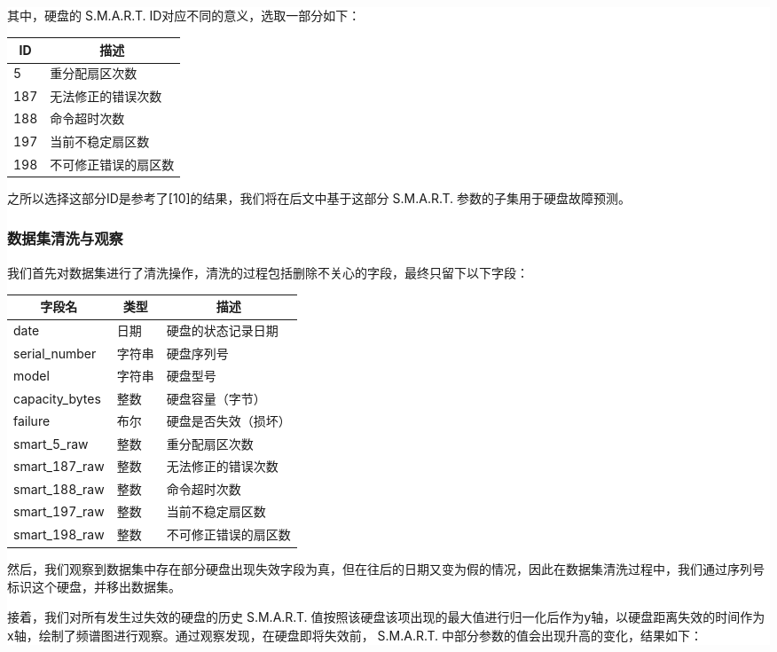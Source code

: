 其中，硬盘的 S.M.A.R.T. ID对应不同的意义，选取一部分如下：

| ID   | 描述                 |
| ---- | -------------------- |
| 5    | 重分配扇区次数       |
| 187  | 无法修正的错误次数   |
| 188  | 命令超时次数         |
| 197  | 当前不稳定扇区数     |
| 198  | 不可修正错误的扇区数 |

之所以选择这部分ID是参考了[10]的结果，我们将在后文中基于这部分 S.M.A.R.T. 参数的子集用于硬盘故障预测。

### 数据集清洗与观察

我们首先对数据集进行了清洗操作，清洗的过程包括删除不关心的字段，最终只留下以下字段：

| 字段名         | 类型   | 描述                 |
| -------------- | ------ | -------------------- |
| date           | 日期   | 硬盘的状态记录日期   |
| serial_number  | 字符串 | 硬盘序列号           |
| model          | 字符串 | 硬盘型号             |
| capacity_bytes | 整数   | 硬盘容量（字节）     |
| failure        | 布尔   | 硬盘是否失效（损坏） |
| smart_5_raw    | 整数   | 重分配扇区次数       |
| smart_187_raw  | 整数   | 无法修正的错误次数   |
| smart_188_raw  | 整数   | 命令超时次数         |
| smart_197_raw  | 整数   | 当前不稳定扇区数     |
| smart_198_raw  | 整数   | 不可修正错误的扇区数 |

然后，我们观察到数据集中存在部分硬盘出现失效字段为真，但在往后的日期又变为假的情况，因此在数据集清洗过程中，我们通过序列号标识这个硬盘，并移出数据集。

接着，我们对所有发生过失效的硬盘的历史 S.M.A.R.T. 值按照该硬盘该项出现的最大值进行归一化后作为y轴，以硬盘距离失效的时间作为x轴，绘制了频谱图进行观察。通过观察发现，在硬盘即将失效前， S.M.A.R.T. 中部分参数的值会出现升高的变化，结果如下：


